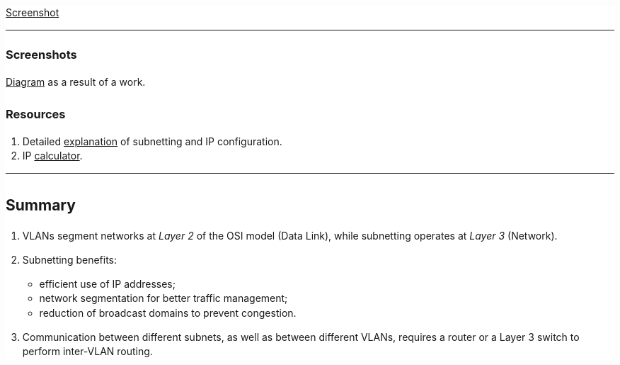 [Screenshot](https://drive.google.com/file/d/1zamE2oOf1Pn8fGgyJ6zTjrni-0ZETfJk/view?usp=drive_link)

---

### Screenshots

[Diagram](https://drive.google.com/file/d/1v502vxxOgs2B87u3oIAaQzMAsV5q8Kn2/view?usp=drive_link) as a result of a work.  

### Resources

1. Detailed [explanation](https://www.cisco.com/c/en/us/support/docs/ip/routing-information-protocol-rip/13788-3.html) of subnetting and IP configuration.  
2. IP [calculator](https://jodies.de/ipcalc).  

---

## Summary

1. VLANs segment networks at *Layer 2* of the OSI model (Data Link), while subnetting operates at *Layer 3* (Network).  

2. Subnetting benefits:  
    - efficient use of IP addresses;  
    - network segmentation for better traffic management;  
    - reduction of broadcast domains to prevent congestion.  

3. Communication between different subnets, as well as between different VLANs, requires a router or a Layer 3 switch to perform inter-VLAN routing.  
